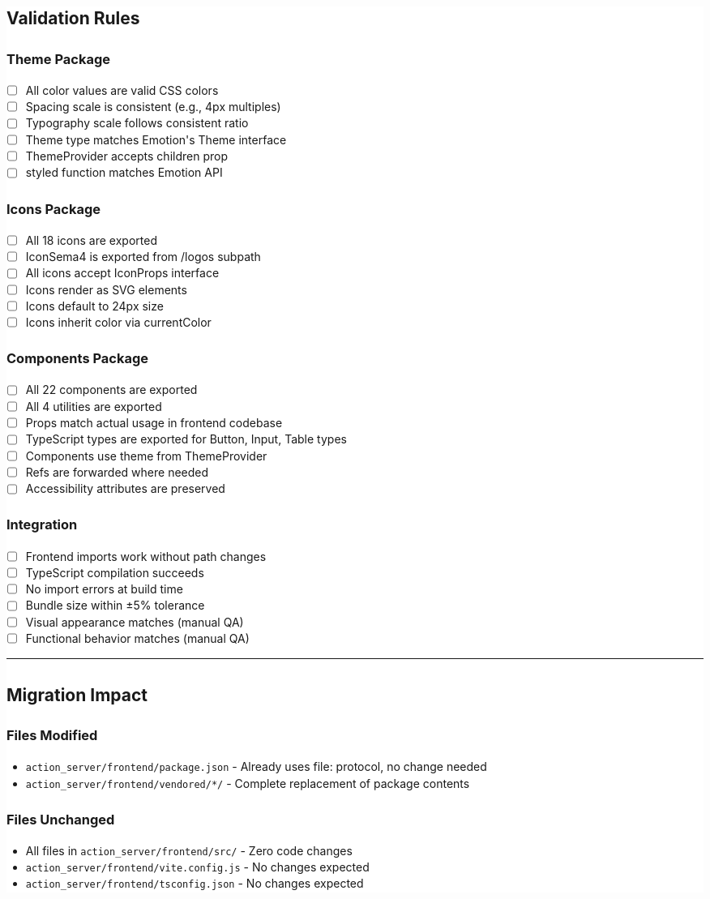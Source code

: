 
## Validation Rules

### Theme Package
- [ ] All color values are valid CSS colors
- [ ] Spacing scale is consistent (e.g., 4px multiples)
- [ ] Typography scale follows consistent ratio
- [ ] Theme type matches Emotion's Theme interface
- [ ] ThemeProvider accepts children prop
- [ ] styled function matches Emotion API

### Icons Package
- [ ] All 18 icons are exported
- [ ] IconSema4 is exported from /logos subpath
- [ ] All icons accept IconProps interface
- [ ] Icons render as SVG elements
- [ ] Icons default to 24px size
- [ ] Icons inherit color via currentColor

### Components Package
- [ ] All 22 components are exported
- [ ] All 4 utilities are exported
- [ ] Props match actual usage in frontend codebase
- [ ] TypeScript types are exported for Button, Input, Table types
- [ ] Components use theme from ThemeProvider
- [ ] Refs are forwarded where needed
- [ ] Accessibility attributes are preserved

### Integration
- [ ] Frontend imports work without path changes
- [ ] TypeScript compilation succeeds
- [ ] No import errors at build time
- [ ] Bundle size within ±5% tolerance
- [ ] Visual appearance matches (manual QA)
- [ ] Functional behavior matches (manual QA)

---

## Migration Impact

### Files Modified
- `action_server/frontend/package.json` - Already uses file: protocol, no change needed
- `action_server/frontend/vendored/*/` - Complete replacement of package contents

### Files Unchanged
- All files in `action_server/frontend/src/` - Zero code changes
- `action_server/frontend/vite.config.js` - No changes expected
- `action_server/frontend/tsconfig.json` - No changes expected
